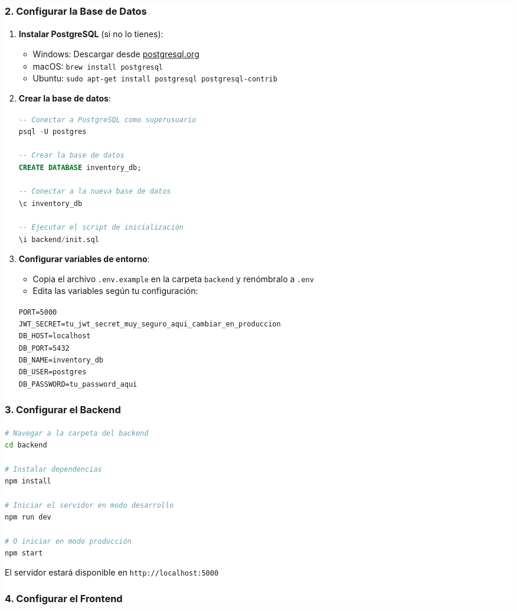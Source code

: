 ### 2. Configurar la Base de Datos

1. **Instalar PostgreSQL** (si no lo tienes):
   - Windows: Descargar desde [postgresql.org](https://www.postgresql.org/download/windows/)
   - macOS: `brew install postgresql`
   - Ubuntu: `sudo apt-get install postgresql postgresql-contrib`

2. **Crear la base de datos**:
   ```sql
   -- Conectar a PostgreSQL como superusuario
   psql -U postgres
   
   -- Crear la base de datos
   CREATE DATABASE inventory_db;
   
   -- Conectar a la nueva base de datos
   \c inventory_db
   
   -- Ejecutar el script de inicialización
   \i backend/init.sql
   ```

3. **Configurar variables de entorno**:
   - Copia el archivo `.env.example` en la carpeta `backend` y renómbralo a `.env`
   - Edita las variables según tu configuración:
   ```env
   PORT=5000
   JWT_SECRET=tu_jwt_secret_muy_seguro_aqui_cambiar_en_produccion
   DB_HOST=localhost
   DB_PORT=5432
   DB_NAME=inventory_db
   DB_USER=postgres
   DB_PASSWORD=tu_password_aqui
   ```

### 3. Configurar el Backend

```bash
# Navegar a la carpeta del backend
cd backend

# Instalar dependencias
npm install

# Iniciar el servidor en modo desarrollo
npm run dev

# O iniciar en modo producción
npm start
```

El servidor estará disponible en `http://localhost:5000`

### 4. Configurar el Frontend
